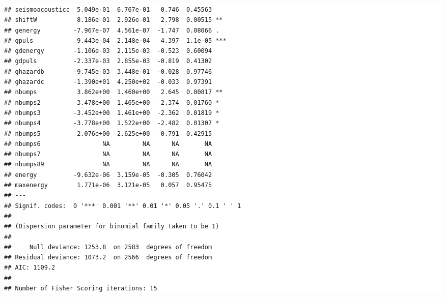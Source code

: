     ## seismoacousticc  5.049e-01  6.767e-01   0.746  0.45563    
    ## shiftW           8.186e-01  2.926e-01   2.798  0.00515 ** 
    ## genergy         -7.967e-07  4.561e-07  -1.747  0.08066 .  
    ## gpuls            9.443e-04  2.148e-04   4.397  1.1e-05 ***
    ## gdenergy        -1.106e-03  2.115e-03  -0.523  0.60094    
    ## gdpuls          -2.337e-03  2.855e-03  -0.819  0.41302    
    ## ghazardb        -9.745e-03  3.448e-01  -0.028  0.97746    
    ## ghazardc        -1.390e+01  4.250e+02  -0.033  0.97391    
    ## nbumps           3.862e+00  1.460e+00   2.645  0.00817 ** 
    ## nbumps2         -3.478e+00  1.465e+00  -2.374  0.01760 *  
    ## nbumps3         -3.452e+00  1.461e+00  -2.362  0.01819 *  
    ## nbumps4         -3.778e+00  1.522e+00  -2.482  0.01307 *  
    ## nbumps5         -2.076e+00  2.625e+00  -0.791  0.42915    
    ## nbumps6                 NA         NA      NA       NA    
    ## nbumps7                 NA         NA      NA       NA    
    ## nbumps89                NA         NA      NA       NA    
    ## energy          -9.632e-06  3.159e-05  -0.305  0.76042    
    ## maxenergy        1.771e-06  3.121e-05   0.057  0.95475    
    ## ---
    ## Signif. codes:  0 '***' 0.001 '**' 0.01 '*' 0.05 '.' 0.1 ' ' 1
    ## 
    ## (Dispersion parameter for binomial family taken to be 1)
    ## 
    ##     Null deviance: 1253.8  on 2583  degrees of freedom
    ## Residual deviance: 1073.2  on 2566  degrees of freedom
    ## AIC: 1109.2
    ## 
    ## Number of Fisher Scoring iterations: 15
